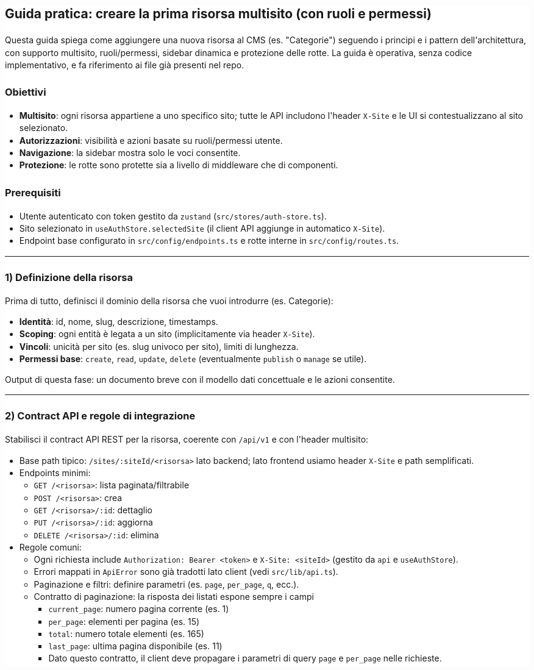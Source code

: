 ## Guida pratica: creare la prima risorsa multisito (con ruoli e permessi)

Questa guida spiega come aggiungere una nuova risorsa al CMS (es. "Categorie") seguendo i principi e i pattern dell'architettura, con supporto multisito, ruoli/permessi, sidebar dinamica e protezione delle rotte. La guida è operativa, senza codice implementativo, e fa riferimento ai file già presenti nel repo.

### Obiettivi
- **Multisito**: ogni risorsa appartiene a uno specifico sito; tutte le API includono l'header `X-Site` e le UI si contestualizzano al sito selezionato.
- **Autorizzazioni**: visibilità e azioni basate su ruoli/permessi utente.
- **Navigazione**: la sidebar mostra solo le voci consentite.
- **Protezione**: le rotte sono protette sia a livello di middleware che di componenti.

### Prerequisiti
- Utente autenticato con token gestito da `zustand` (`src/stores/auth-store.ts`).
- Sito selezionato in `useAuthStore.selectedSite` (il client API aggiunge in automatico `X-Site`).
- Endpoint base configurato in `src/config/endpoints.ts` e rotte interne in `src/config/routes.ts`.

---

### 1) Definizione della risorsa
Prima di tutto, definisci il dominio della risorsa che vuoi introdurre (es. Categorie):
- **Identità**: id, nome, slug, descrizione, timestamps.
- **Scoping**: ogni entità è legata a un sito (implicitamente via header `X-Site`).
- **Vincoli**: unicità per sito (es. slug univoco per sito), limiti di lunghezza.
- **Permessi base**: `create`, `read`, `update`, `delete` (eventualmente `publish` o `manage` se utile).

Output di questa fase: un documento breve con il modello dati concettuale e le azioni consentite.

---

### 2) Contract API e regole di integrazione
Stabilisci il contract API REST per la risorsa, coerente con `/api/v1` e con l'header multisito:
- Base path tipico: `/sites/:siteId/<risorsa>` lato backend; lato frontend usiamo header `X-Site` e path semplificati.
- Endpoints minimi:
  - `GET /<risorsa>`: lista paginata/filtrabile
  - `POST /<risorsa>`: crea
  - `GET /<risorsa>/:id`: dettaglio
  - `PUT /<risorsa>/:id`: aggiorna
  - `DELETE /<risorsa>/:id`: elimina
- Regole comuni:
  - Ogni richiesta include `Authorization: Bearer <token>` e `X-Site: <siteId>` (gestito da `api` e `useAuthStore`).
  - Errori mappati in `ApiError` sono già tradotti lato client (vedi `src/lib/api.ts`).
  - Paginazione e filtri: definire parametri (es. `page`, `per_page`, `q`, ecc.).
  - Contratto di paginazione: la risposta dei listati espone sempre i campi
    - `current_page`: numero pagina corrente (es. 1)
    - `per_page`: elementi per pagina (es. 15)
    - `total`: numero totale elementi (es. 165)
    - `last_page`: ultima pagina disponibile (es. 11)
    - Dato questo contratto, il client deve propagare i parametri di query `page` e `per_page` nelle richieste.
